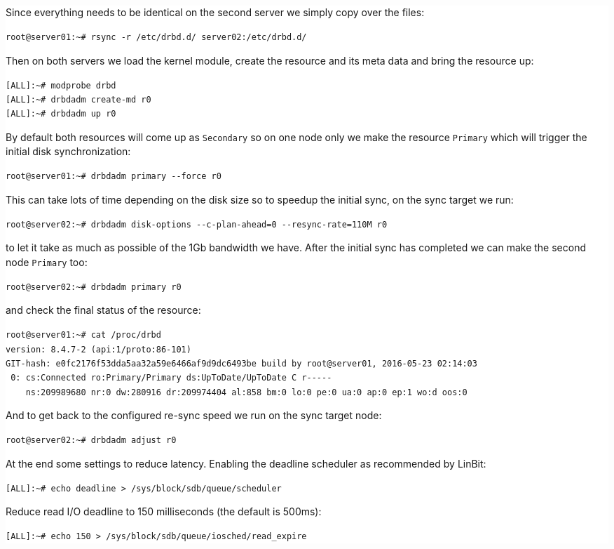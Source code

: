 Since everything needs to be identical on the second server we simply copy over the files:

```
root@server01:~# rsync -r /etc/drbd.d/ server02:/etc/drbd.d/
```

Then on both servers we load the kernel module, create the resource and its meta data and bring the resource up:

```
[ALL]:~# modprobe drbd
[ALL]:~# drbdadm create-md r0
[ALL]:~# drbdadm up r0
```

By default both resources will come up as `Secondary` so on one node only we make the resource `Primary` which will trigger the initial disk synchronization:

```
root@server01:~# drbdadm primary --force r0
```

This can take lots of time depending on the disk size so to speedup the initial sync, on the sync target we run:

```
root@server02:~# drbdadm disk-options --c-plan-ahead=0 --resync-rate=110M r0
```

to let it take as much as possible of the 1Gb bandwidth we have. After the initial sync has completed we can make the second node `Primary` too:

```
root@server02:~# drbdadm primary r0
```

and check the final status of the resource:

```
root@server01:~# cat /proc/drbd
version: 8.4.7-2 (api:1/proto:86-101)
GIT-hash: e0fc2176f53dda5aa32a59e6466af9d9dc6493be build by root@server01, 2016-05-23 02:14:03
 0: cs:Connected ro:Primary/Primary ds:UpToDate/UpToDate C r-----
    ns:209989680 nr:0 dw:280916 dr:209974404 al:858 bm:0 lo:0 pe:0 ua:0 ap:0 ep:1 wo:d oos:0
```

And to get back to the configured re-sync speed we run on the sync target node:

```
root@server02:~# drbdadm adjust r0
```

At the end some settings to reduce latency. Enabling the deadline scheduler as recommended by LinBit:

```
[ALL]:~# echo deadline > /sys/block/sdb/queue/scheduler
```

Reduce read I/O deadline to 150 milliseconds (the default is 500ms):

```
[ALL]:~# echo 150 > /sys/block/sdb/queue/iosched/read_expire
```

